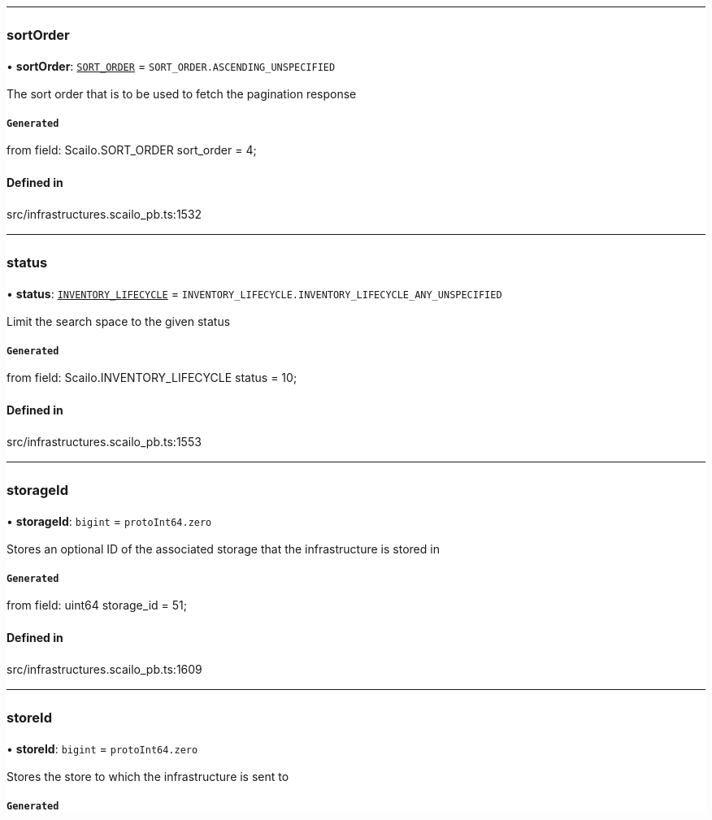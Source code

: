 ___

### sortOrder

• **sortOrder**: [`SORT_ORDER`](../enums/SORT_ORDER.md) = `SORT_ORDER.ASCENDING_UNSPECIFIED`

The sort order that is to be used to fetch the pagination response

**`Generated`**

from field: Scailo.SORT_ORDER sort_order = 4;

#### Defined in

src/infrastructures.scailo_pb.ts:1532

___

### status

• **status**: [`INVENTORY_LIFECYCLE`](../enums/INVENTORY_LIFECYCLE.md) = `INVENTORY_LIFECYCLE.INVENTORY_LIFECYCLE_ANY_UNSPECIFIED`

Limit the search space to the given status

**`Generated`**

from field: Scailo.INVENTORY_LIFECYCLE status = 10;

#### Defined in

src/infrastructures.scailo_pb.ts:1553

___

### storageId

• **storageId**: `bigint` = `protoInt64.zero`

Stores an optional ID of the associated storage that the infrastructure is stored in

**`Generated`**

from field: uint64 storage_id = 51;

#### Defined in

src/infrastructures.scailo_pb.ts:1609

___

### storeId

• **storeId**: `bigint` = `protoInt64.zero`

Stores the store to which the infrastructure is sent to

**`Generated`**
